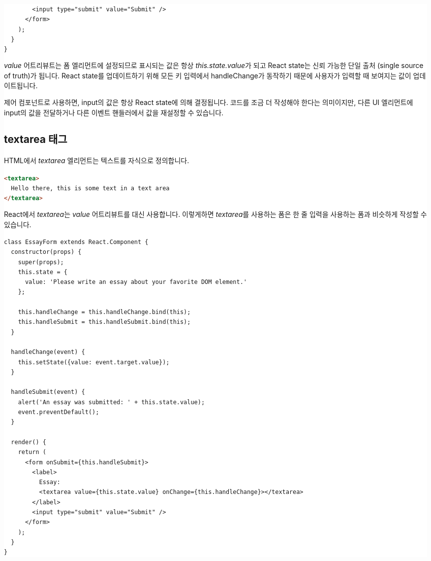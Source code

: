 ```react
        <input type="submit" value="Submit" />
      </form>
    );
  }
}
```

*value* 어트리뷰트는 폼 엘리먼트에 설정되므로 표시되는 값은 항상 *this.state.value*가 되고 React state는 신뢰 가능한 단일 출처 (single source of truth)가 됩니다. React state를 업데이트하기 위해 모든 키 입력에서 handleChange가 동작하기 때문에 사용자가 입력할 때 보여지는 값이 업데이트됩니다.

제어 컴포넌트로 사용하면, input의 값은 항상 React state에 의해 결정됩니다. 코드를 조금 더 작성해야 한다는 의미이지만, 다른 UI 엘리먼트에 input의 값을 전달하거나 다른 이벤트 핸들러에서 값을 재설정할 수 있습니다.

## textarea 태그

HTML에서 *textarea* 엘리먼트는 텍스트를 자식으로 정의합니다.

```html
<textarea>
  Hello there, this is some text in a text area
</textarea>
```

React에서 *textarea*는 *value* 어트리뷰트를 대신 사용합니다. 이렇게하면 *textarea*를 사용하는 폼은 한 줄 입력을 사용하는 폼과 비슷하게 작성할 수 있습니다.

```react
class EssayForm extends React.Component {
  constructor(props) {
    super(props);
    this.state = {
      value: 'Please write an essay about your favorite DOM element.'
    };

    this.handleChange = this.handleChange.bind(this);
    this.handleSubmit = this.handleSubmit.bind(this);
  }

  handleChange(event) {
    this.setState({value: event.target.value});
  }

  handleSubmit(event) {
    alert('An essay was submitted: ' + this.state.value);
    event.preventDefault();
  }

  render() {
    return (
      <form onSubmit={this.handleSubmit}>
        <label>
          Essay:
          <textarea value={this.state.value} onChange={this.handleChange}></textarea>
        </label>
        <input type="submit" value="Submit" />
      </form>
    );
  }
}
```
